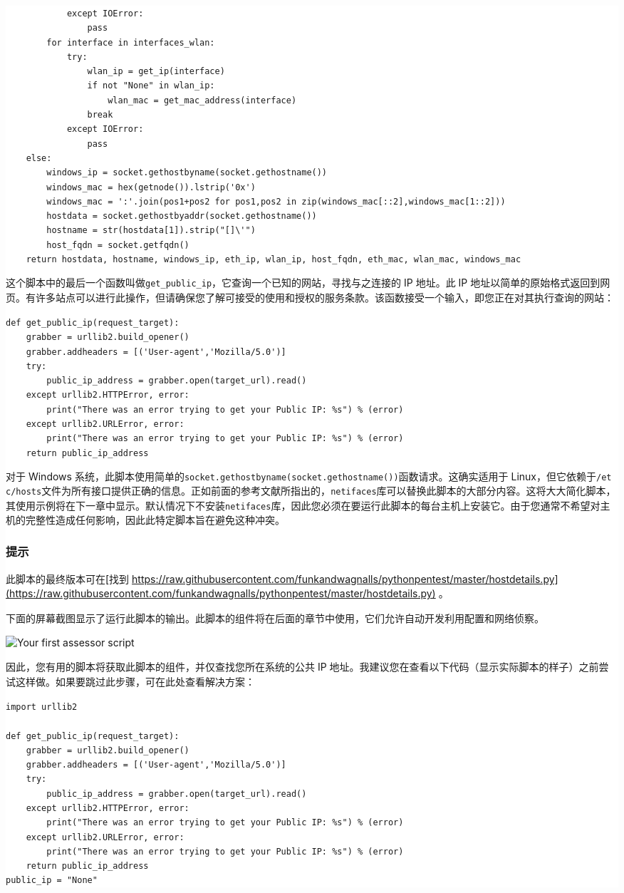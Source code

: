 ```
            except IOError:
                pass
        for interface in interfaces_wlan:
            try:
                wlan_ip = get_ip(interface)
                if not "None" in wlan_ip:
                    wlan_mac = get_mac_address(interface)
                break
            except IOError:
                pass
    else:
        windows_ip = socket.gethostbyname(socket.gethostname())
        windows_mac = hex(getnode()).lstrip('0x')
        windows_mac = ':'.join(pos1+pos2 for pos1,pos2 in zip(windows_mac[::2],windows_mac[1::2]))
        hostdata = socket.gethostbyaddr(socket.gethostname())
        hostname = str(hostdata[1]).strip("[]\'")
        host_fqdn = socket.getfqdn()
    return hostdata, hostname, windows_ip, eth_ip, wlan_ip, host_fqdn, eth_mac, wlan_mac, windows_mac
```

这个脚本中的最后一个函数叫做`get_public_ip`，它查询一个已知的网站，寻找与之连接的 IP 地址。此 IP 地址以简单的原始格式返回到网页。有许多站点可以进行此操作，但请确保您了解可接受的使用和授权的服务条款。该函数接受一个输入，即您正在对其执行查询的网站：

```
def get_public_ip(request_target):
    grabber = urllib2.build_opener()
    grabber.addheaders = [('User-agent','Mozilla/5.0')]
    try:
        public_ip_address = grabber.open(target_url).read()
    except urllib2.HTTPError, error:
        print("There was an error trying to get your Public IP: %s") % (error)
    except urllib2.URLError, error:
        print("There was an error trying to get your Public IP: %s") % (error)
    return public_ip_address
```

对于 Windows 系统，此脚本使用简单的`socket.gethostbyname(socket.gethostname())`函数请求。这确实适用于 Linux，但它依赖于`/etc/hosts`文件为所有接口提供正确的信息。正如前面的参考文献所指出的，`netifaces`库可以替换此脚本的大部分内容。这将大大简化脚本，其使用示例将在下一章中显示。默认情况下不安装`netifaces`库，因此您必须在要运行此脚本的每台主机上安装它。由于您通常不希望对主机的完整性造成任何影响，因此此特定脚本旨在避免这种冲突。

### 提示

此脚本的最终版本可在[找到 https://raw.githubusercontent.com/funkandwagnalls/pythonpentest/master/hostdetails.py](https://raw.githubusercontent.com/funkandwagnalls/pythonpentest/master/hostdetails.py) 。

下面的屏幕截图显示了运行此脚本的输出。此脚本的组件将在后面的章节中使用，它们允许自动开发利用配置和网络侦察。

![Your first assessor script](../Images/image00281.jpeg)

因此，您有用的脚本将获取此脚本的组件，并仅查找您所在系统的公共 IP 地址。我建议您在查看以下代码（显示实际脚本的样子）之前尝试这样做。如果要跳过此步骤，可在此处查看解决方案：

```
import urllib2

def get_public_ip(request_target):
    grabber = urllib2.build_opener()
    grabber.addheaders = [('User-agent','Mozilla/5.0')]
    try:
        public_ip_address = grabber.open(target_url).read()
    except urllib2.HTTPError, error:
        print("There was an error trying to get your Public IP: %s") % (error)
    except urllib2.URLError, error:
        print("There was an error trying to get your Public IP: %s") % (error)
    return public_ip_address
public_ip = "None"
```